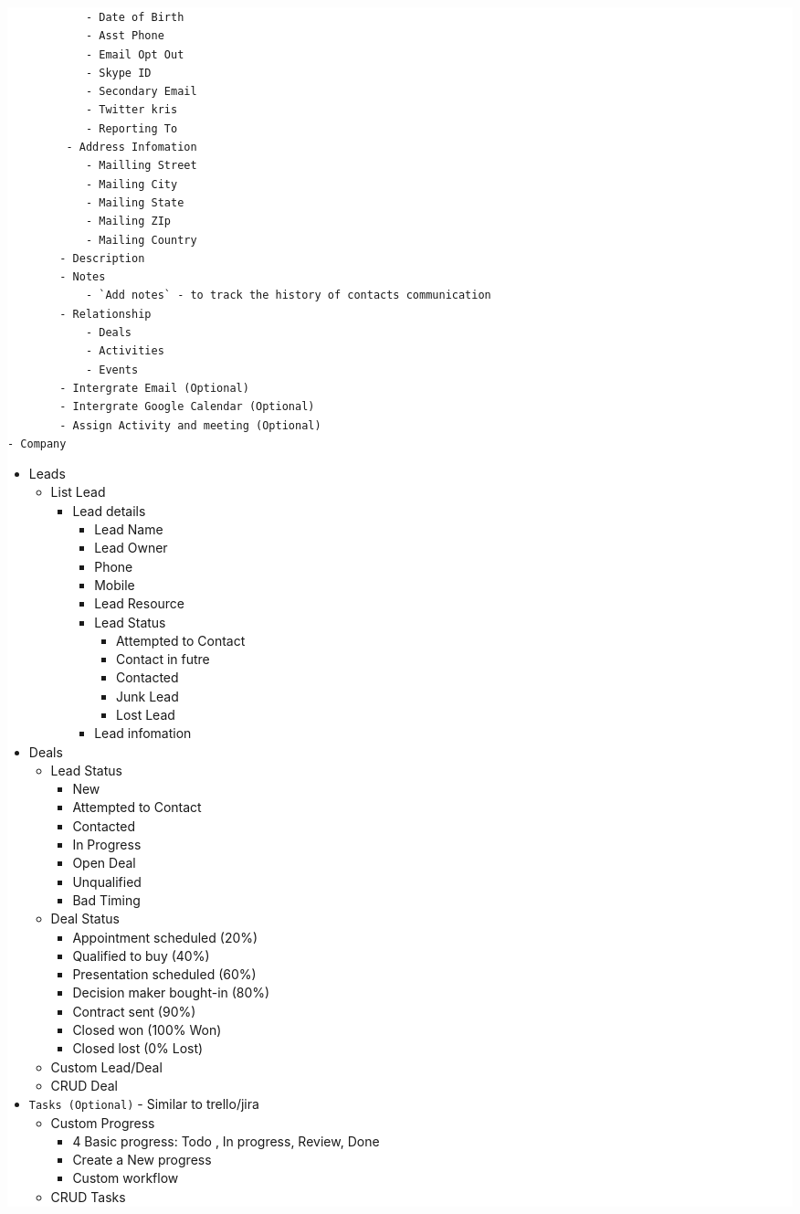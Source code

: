 				- Date of Birth
				- Asst Phone
				- Email Opt Out
				- Skype ID
				- Secondary Email
				- Twitter kris
				- Reporting To
			 - Address Infomation
				- Mailling Street
				- Mailing City
				- Mailing State
				- Mailing ZIp
				- Mailing Country
			- Description
			- Notes
				- `Add notes` - to track the history of contacts communication
			- Relationship
				- Deals
				- Activities
				- Events
			- Intergrate Email (Optional)
			- Intergrate Google Calendar (Optional)
			- Assign Activity and meeting (Optional)
	- Company
- Leads
	- List Lead
		- Lead details
			- Lead Name
			- Lead Owner
			- Phone
			- Mobile
			- Lead Resource
			- Lead Status
				- Attempted to Contact
				- Contact in futre
				- Contacted
				- Junk Lead
				- Lost Lead
			- Lead infomation
- Deals
	- Lead Status
		- New
		- Attempted to Contact
		- Contacted
		- In Progress
		- Open Deal
		- Unqualified
		- Bad Timing
	- Deal Status
		- Appointment scheduled (20%)
		- Qualified to buy (40%)
		- Presentation scheduled (60%)
		- Decision maker bought-in (80%)
		- Contract sent (90%)
		- Closed won (100% Won)
		- Closed lost (0% Lost)
	- Custom Lead/Deal
	- CRUD Deal
- `Tasks (Optional)` - Similar to trello/jira
	- Custom Progress
		- 4 Basic progress: Todo , In progress, Review, Done
		- Create a New progress
		- Custom workflow
	- CRUD Tasks